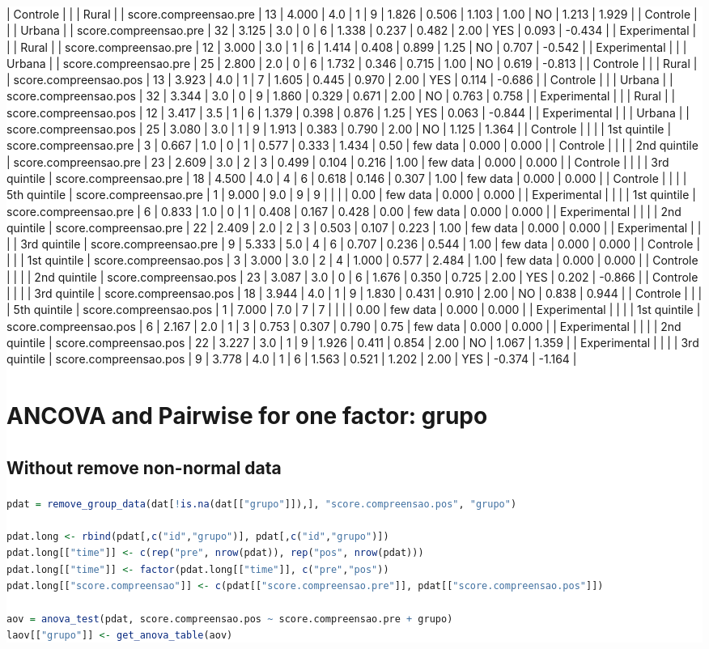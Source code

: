 | Controle     |        |                   | Rural       |                            | score.compreensao.pre |  13 | 4.000 |    4.0 |   1 |   9 | 1.826 | 0.506 | 1.103 | 1.00 | NO       |    1.213 |    1.929 |
| Controle     |        |                   | Urbana      |                            | score.compreensao.pre |  32 | 3.125 |    3.0 |   0 |   6 | 1.338 | 0.237 | 0.482 | 2.00 | YES      |    0.093 |   -0.434 |
| Experimental |        |                   | Rural       |                            | score.compreensao.pre |  12 | 3.000 |    3.0 |   1 |   6 | 1.414 | 0.408 | 0.899 | 1.25 | NO       |    0.707 |   -0.542 |
| Experimental |        |                   | Urbana      |                            | score.compreensao.pre |  25 | 2.800 |    2.0 |   0 |   6 | 1.732 | 0.346 | 0.715 | 1.00 | NO       |    0.619 |   -0.813 |
| Controle     |        |                   | Rural       |                            | score.compreensao.pos |  13 | 3.923 |    4.0 |   1 |   7 | 1.605 | 0.445 | 0.970 | 2.00 | YES      |    0.114 |   -0.686 |
| Controle     |        |                   | Urbana      |                            | score.compreensao.pos |  32 | 3.344 |    3.0 |   0 |   9 | 1.860 | 0.329 | 0.671 | 2.00 | NO       |    0.763 |    0.758 |
| Experimental |        |                   | Rural       |                            | score.compreensao.pos |  12 | 3.417 |    3.5 |   1 |   6 | 1.379 | 0.398 | 0.876 | 1.25 | YES      |    0.063 |   -0.844 |
| Experimental |        |                   | Urbana      |                            | score.compreensao.pos |  25 | 3.080 |    3.0 |   1 |   9 | 1.913 | 0.383 | 0.790 | 2.00 | NO       |    1.125 |    1.364 |
| Controle     |        |                   |             | 1st quintile               | score.compreensao.pre |   3 | 0.667 |    1.0 |   0 |   1 | 0.577 | 0.333 | 1.434 | 0.50 | few data |    0.000 |    0.000 |
| Controle     |        |                   |             | 2nd quintile               | score.compreensao.pre |  23 | 2.609 |    3.0 |   2 |   3 | 0.499 | 0.104 | 0.216 | 1.00 | few data |    0.000 |    0.000 |
| Controle     |        |                   |             | 3rd quintile               | score.compreensao.pre |  18 | 4.500 |    4.0 |   4 |   6 | 0.618 | 0.146 | 0.307 | 1.00 | few data |    0.000 |    0.000 |
| Controle     |        |                   |             | 5th quintile               | score.compreensao.pre |   1 | 9.000 |    9.0 |   9 |   9 |       |       |       | 0.00 | few data |    0.000 |    0.000 |
| Experimental |        |                   |             | 1st quintile               | score.compreensao.pre |   6 | 0.833 |    1.0 |   0 |   1 | 0.408 | 0.167 | 0.428 | 0.00 | few data |    0.000 |    0.000 |
| Experimental |        |                   |             | 2nd quintile               | score.compreensao.pre |  22 | 2.409 |    2.0 |   2 |   3 | 0.503 | 0.107 | 0.223 | 1.00 | few data |    0.000 |    0.000 |
| Experimental |        |                   |             | 3rd quintile               | score.compreensao.pre |   9 | 5.333 |    5.0 |   4 |   6 | 0.707 | 0.236 | 0.544 | 1.00 | few data |    0.000 |    0.000 |
| Controle     |        |                   |             | 1st quintile               | score.compreensao.pos |   3 | 3.000 |    3.0 |   2 |   4 | 1.000 | 0.577 | 2.484 | 1.00 | few data |    0.000 |    0.000 |
| Controle     |        |                   |             | 2nd quintile               | score.compreensao.pos |  23 | 3.087 |    3.0 |   0 |   6 | 1.676 | 0.350 | 0.725 | 2.00 | YES      |    0.202 |   -0.866 |
| Controle     |        |                   |             | 3rd quintile               | score.compreensao.pos |  18 | 3.944 |    4.0 |   1 |   9 | 1.830 | 0.431 | 0.910 | 2.00 | NO       |    0.838 |    0.944 |
| Controle     |        |                   |             | 5th quintile               | score.compreensao.pos |   1 | 7.000 |    7.0 |   7 |   7 |       |       |       | 0.00 | few data |    0.000 |    0.000 |
| Experimental |        |                   |             | 1st quintile               | score.compreensao.pos |   6 | 2.167 |    2.0 |   1 |   3 | 0.753 | 0.307 | 0.790 | 0.75 | few data |    0.000 |    0.000 |
| Experimental |        |                   |             | 2nd quintile               | score.compreensao.pos |  22 | 3.227 |    3.0 |   1 |   9 | 1.926 | 0.411 | 0.854 | 2.00 | NO       |    1.067 |    1.359 |
| Experimental |        |                   |             | 3rd quintile               | score.compreensao.pos |   9 | 3.778 |    4.0 |   1 |   6 | 1.563 | 0.521 | 1.202 | 2.00 | YES      |   -0.374 |   -1.164 |

# ANCOVA and Pairwise for one factor: **grupo**

## Without remove non-normal data

``` r
pdat = remove_group_data(dat[!is.na(dat[["grupo"]]),], "score.compreensao.pos", "grupo")

pdat.long <- rbind(pdat[,c("id","grupo")], pdat[,c("id","grupo")])
pdat.long[["time"]] <- c(rep("pre", nrow(pdat)), rep("pos", nrow(pdat)))
pdat.long[["time"]] <- factor(pdat.long[["time"]], c("pre","pos"))
pdat.long[["score.compreensao"]] <- c(pdat[["score.compreensao.pre"]], pdat[["score.compreensao.pos"]])

aov = anova_test(pdat, score.compreensao.pos ~ score.compreensao.pre + grupo)
laov[["grupo"]] <- get_anova_table(aov)
```
